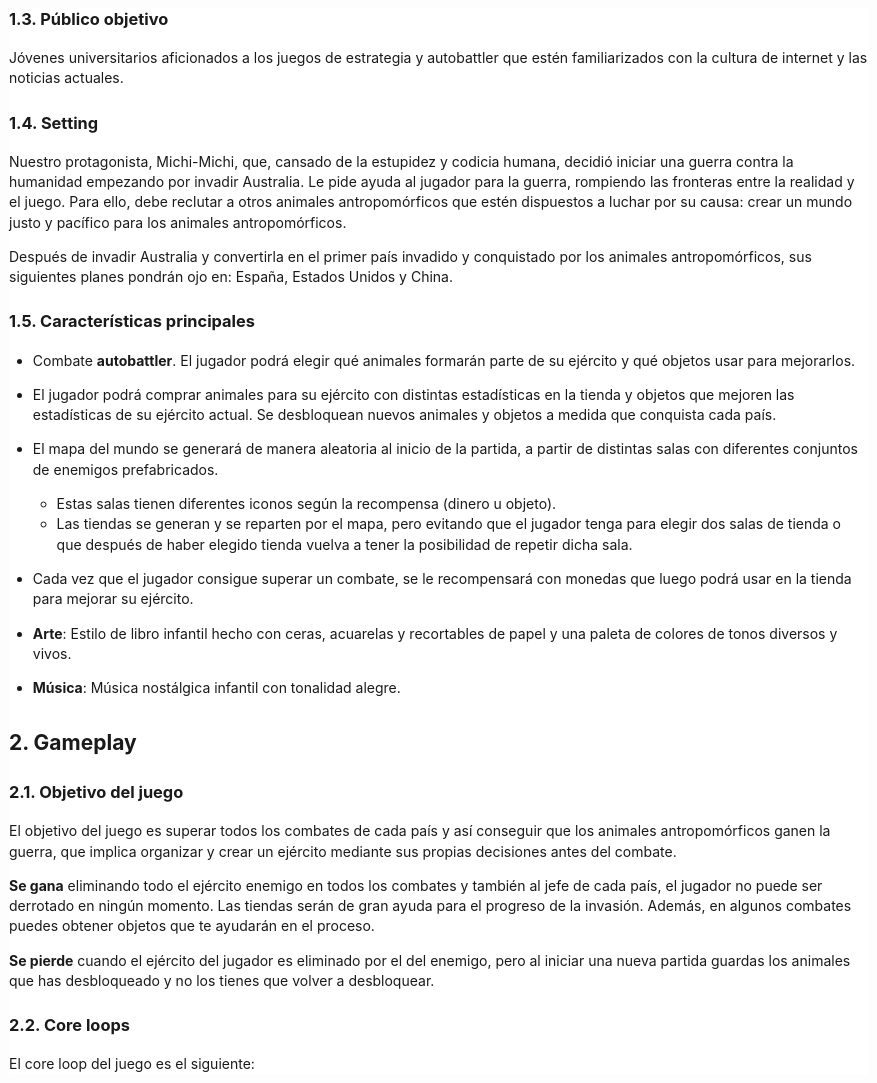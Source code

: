 ### 1.3. **Público objetivo**
Jóvenes universitarios aficionados a los juegos de estrategia y autobattler que estén familiarizados con la cultura de internet y las noticias actuales.

### 1.4. **Setting**
Nuestro protagonista, Michi-Michi, que, cansado de la estupidez y codicia humana, decidió iniciar una guerra contra la humanidad empezando por invadir Australia. Le pide ayuda al jugador para la guerra, rompiendo las fronteras entre la realidad y el juego. Para ello, debe reclutar a otros animales antropomórficos que estén dispuestos a luchar por su causa: crear un mundo justo y pacífico para los animales antropomórficos.

Después de invadir Australia y convertirla en el primer país invadido y conquistado por los animales antropomórficos, sus siguientes planes pondrán ojo en: España, Estados Unidos y China.

### 1.5. **Características principales**
- Combate **autobattler**. El jugador podrá elegir qué animales formarán parte de su ejército y qué objetos usar para mejorarlos.

- El jugador podrá comprar animales para su ejército con distintas estadísticas en la tienda y objetos que mejoren las estadísticas de su ejército actual. Se desbloquean nuevos animales y objetos a medida que conquista cada país.

- El mapa del mundo se generará de manera aleatoria al inicio de la partida, a partir de distintas salas con diferentes conjuntos de enemigos prefabricados.

    - Estas salas tienen diferentes iconos según la recompensa (dinero u objeto).
    - Las tiendas se generan y se reparten por el mapa, pero evitando que el jugador tenga para elegir dos salas de tienda o que después de haber elegido tienda vuelva a tener la posibilidad de repetir dicha sala.
- Cada vez que el jugador consigue superar un combate, se le recompensará con monedas que luego podrá usar en la tienda para mejorar su ejército.
- **Arte**: Estilo de libro infantil hecho con ceras, acuarelas y recortables de papel y una paleta de colores de tonos diversos y vivos.
- **Música**: Música nostálgica infantil con tonalidad alegre.

## 2. **Gameplay**
### 2.1. **Objetivo del juego**
El objetivo del juego es superar todos los combates de cada país  y así conseguir que los animales antropomórficos ganen la guerra, que implica organizar y crear un ejército mediante sus propias decisiones antes del combate.

**Se gana** eliminando todo el ejército enemigo en todos los combates y también al jefe de cada país, el jugador no puede ser derrotado en ningún momento. Las tiendas serán de gran ayuda para el progreso de la invasión. Además, en algunos combates puedes obtener objetos que te ayudarán en el proceso.

**Se pierde** cuando el ejército del jugador es eliminado por el del enemigo, pero al iniciar una nueva partida guardas los animales que has desbloqueado y no los tienes que volver a desbloquear.

### 2.2. **Core loops**
El core loop del juego es el siguiente:
